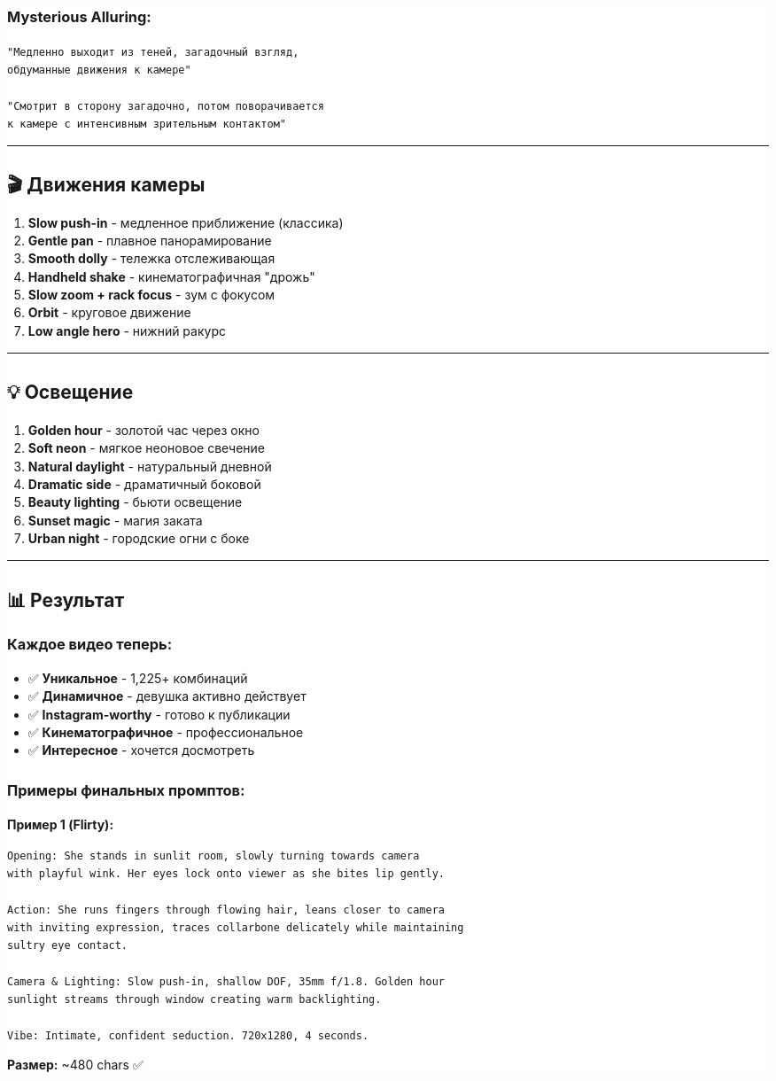 ### Mysterious Alluring:
```
"Медленно выходит из теней, загадочный взгляд, 
обдуманные движения к камере"

"Смотрит в сторону загадочно, потом поворачивается 
к камере с интенсивным зрительным контактом"
```

---

## 🎬 Движения камеры

1. **Slow push-in** - медленное приближение (классика)
2. **Gentle pan** - плавное панорамирование
3. **Smooth dolly** - тележка отслеживающая
4. **Handheld shake** - кинематографичная "дрожь"
5. **Slow zoom + rack focus** - зум с фокусом
6. **Orbit** - круговое движение
7. **Low angle hero** - нижний ракурс

---

## 💡 Освещение

1. **Golden hour** - золотой час через окно
2. **Soft neon** - мягкое неоновое свечение
3. **Natural daylight** - натуральный дневной
4. **Dramatic side** - драматичный боковой
5. **Beauty lighting** - бьюти освещение
6. **Sunset magic** - магия заката
7. **Urban night** - городские огни с боке

---

## 📊 Результат

### Каждое видео теперь:
- ✅ **Уникальное** - 1,225+ комбинаций
- ✅ **Динамичное** - девушка активно действует
- ✅ **Instagram-worthy** - готово к публикации
- ✅ **Кинематографичное** - профессиональное
- ✅ **Интересное** - хочется досмотреть

### Примеры финальных промптов:

**Пример 1 (Flirty):**
```
Opening: She stands in sunlit room, slowly turning towards camera 
with playful wink. Her eyes lock onto viewer as she bites lip gently.

Action: She runs fingers through flowing hair, leans closer to camera 
with inviting expression, traces collarbone delicately while maintaining 
sultry eye contact.

Camera & Lighting: Slow push-in, shallow DOF, 35mm f/1.8. Golden hour 
sunlight streams through window creating warm backlighting.

Vibe: Intimate, confident seduction. 720x1280, 4 seconds.
```
**Размер:** ~480 chars ✅
